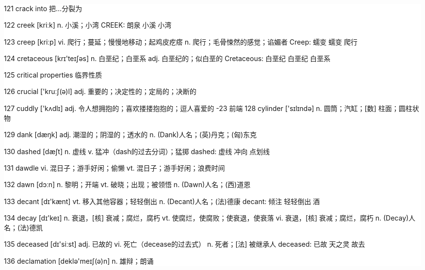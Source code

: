 121 crack into 
把…分裂为

122 creek
[kriːk]
n. 小溪；小湾 CREEK: 朗泉 小溪 小湾

123 creep
[kriːp]
vi. 爬行；蔓延；慢慢地移动；起鸡皮疙瘩 n. 爬行；毛骨悚然的感觉；谄媚者 Creep: 蠕变 蠕变 爬行

124 cretaceous
[krɪ'teɪʃəs]
n. 白垩纪；白垩系 adj. 白垩纪的；似白垩的 Cretaceous: 白垩纪 白垩纪 白垩系

125 critical properties 
临界性质

126 crucial
['kruːʃ(ə)l]
adj. 重要的；决定性的；定局的；决断的

127 cuddly
['kʌdlɪ]
adj. 令人想拥抱的；喜欢搂搂抱抱的；逗人喜爱的
 -23 前端
128 cylinder
['sɪlɪndə]
n. 圆筒；汽缸；[数] 柱面；圆柱状物

129 dank
[dæŋk]
adj. 潮湿的；阴湿的；透水的 n. (Dank)人名；(英)丹克；(匈)东克

130 dashed
[dæʃt]
n. 虚线 v. 猛冲（dash的过去分词）；猛掷 dashed: 虚线 冲向 点划线

131 dawdle vi. 混日子；游手好闲；偷懒 vt. 混日子；游手好闲；浪费时间

132 dawn
[dɔːn]
n. 黎明；开端 vt. 破晓；出现；被领悟 n. (Dawn)人名；(西)道恩

133 decant
[dɪ'kænt]
vt. 移入其他容器；轻轻倒出 n. (Decant)人名；(法)德康 decant: 倾注 轻轻倒出 酒

134 decay
[dɪ'keɪ]
n. 衰退，[核] 衰减；腐烂，腐朽 vt. 使腐烂，使腐败；使衰退，使衰落 vi. 衰退，[核] 衰减；腐烂，腐朽 n. (Decay)人名；(法)德凯

135 deceased
[dɪ'siːst]
adj. 已故的 vi. 死亡（decease的过去式） n. 死者；[法] 被继承人 deceased: 已故 天之灵 故去


136 declamation
[deklə'meɪʃ(ə)n]
n. 雄辩；朗诵
